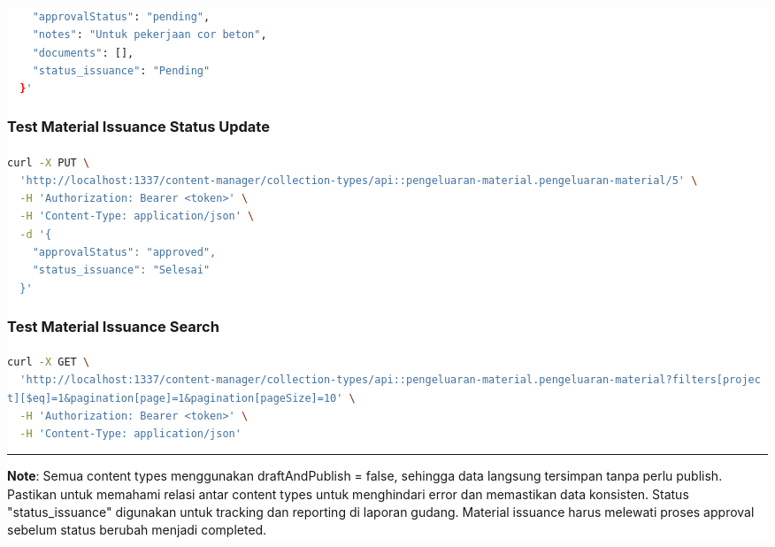 ```bash
    "approvalStatus": "pending",
    "notes": "Untuk pekerjaan cor beton",
    "documents": [],
    "status_issuance": "Pending"
  }'
```

### Test Material Issuance Status Update

```bash
curl -X PUT \
  'http://localhost:1337/content-manager/collection-types/api::pengeluaran-material.pengeluaran-material/5' \
  -H 'Authorization: Bearer <token>' \
  -H 'Content-Type: application/json' \
  -d '{
    "approvalStatus": "approved",
    "status_issuance": "Selesai"
  }'
```

### Test Material Issuance Search

```bash
curl -X GET \
  'http://localhost:1337/content-manager/collection-types/api::pengeluaran-material.pengeluaran-material?filters[project][$eq]=1&pagination[page]=1&pagination[pageSize]=10' \
  -H 'Authorization: Bearer <token>' \
  -H 'Content-Type: application/json'
```

---

**Note**: Semua content types menggunakan draftAndPublish = false, sehingga data langsung tersimpan tanpa perlu publish. Pastikan untuk memahami relasi antar content types untuk menghindari error dan memastikan data konsisten. Status "status_issuance" digunakan untuk tracking dan reporting di laporan gudang. Material issuance harus melewati proses approval sebelum status berubah menjadi completed.